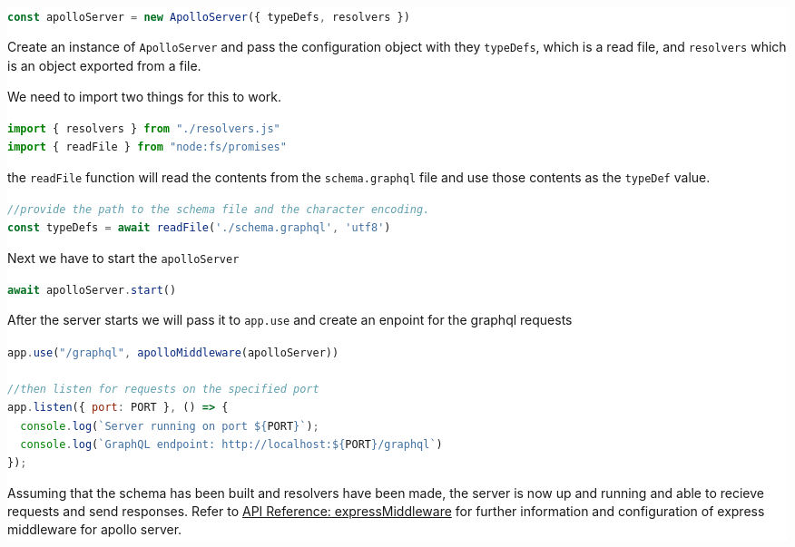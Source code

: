 ```js
const apolloServer = new ApolloServer({ typeDefs, resolvers })
```

Create an instance of `ApolloServer` and pass the configuration object
with they `typeDefs`, which is a read file, and `resolvers` which is an
object exported from a file. 

We need to import  two things for this to work.

```js
import { resolvers } from "./resolvers.js"
import { readFile } from "node:fs/promises"
```

the `readFile` function will read the contents from the `schema.graphql` file and use those contents as the `typeDef` value.

```js
//provide the path to the schema file and the character encoding.
const typeDefs = await readFile('./schema.graphql', 'utf8')
```

Next we have to start the `apolloServer`

```js
await apolloServer.start()
```

After the server starts we will pass it to `app.use` and create an
enpoint for the graphql requests

```js
app.use("/graphql", apolloMiddleware(apolloServer))

//then listen for requests on the specified port
app.listen({ port: PORT }, () => {
  console.log(`Server running on port ${PORT}`);
  console.log(`GraphQL endpoint: http://localhost:${PORT}/graphql`)
});
```

Assuming that the schema has been built and resolvers have been made,
the server is now up and running and able to recieve requests and send
responses. Refer to [API Reference: expressMiddleware](https://www.apollographql.com/docs/apollo-server/api/express-middleware/) for further information and configuration of express middleware for apollo server.